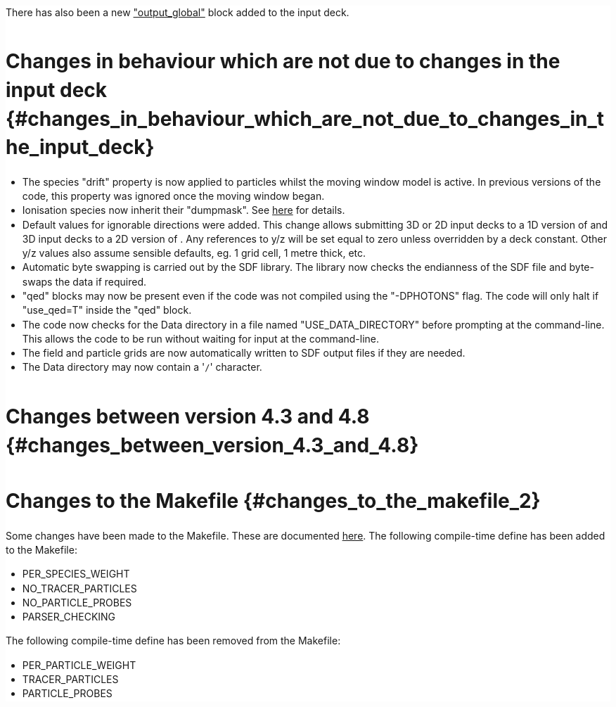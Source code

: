 There has also been a new
["output_global"][Input_deck_output_global] block
added to the input deck.

# Changes in behaviour which are not due to changes in the input deck {#changes_in_behaviour_which_are_not_due_to_changes_in_the_input_deck}

-   The species "drift" property is now applied to particles whilst the
    moving window model is active. In previous versions of the code,
    this property was ignored once the moving window began.
-   Ionisation species now inherit their "dumpmask". See
    [here][Input_deck_species__ionisation] for details.
-   Default values for ignorable directions were added. This change
    allows submitting 3D or 2D input decks to a 1D version of and 3D
    input decks to a 2D version of . Any references to y/z will be set
    equal to zero unless overridden by a deck constant. Other y/z values
    also assume sensible defaults, eg. 1 grid cell, 1 metre thick, etc.
-   Automatic byte swapping is carried out by the SDF library. The
    library now checks the endianness of the SDF file and byte-swaps the
    data if required.
-   "qed" blocks may now be present even if the code was not compiled
    using the "-DPHOTONS" flag. The code will only halt if "use_qed=T"
    inside the "qed" block.
-   The code now checks for the Data directory in a file named
    "USE_DATA_DIRECTORY" before prompting at the command-line. This
    allows the code to be run without waiting for input at the
    command-line.
-   The field and particle grids are now automatically written to SDF
    output files if they are needed.
-   The Data directory may now contain a '`/`' character.

Changes between version 4.3 and 4.8 {#changes_between_version_4.3_and_4.8}
===================================

# Changes to the Makefile {#changes_to_the_makefile_2}

Some changes have been made to the Makefile. These are documented
[here][Compiler_Flags].
The following compile-time define has been added to the Makefile:

-   PER_SPECIES_WEIGHT
-   NO_TRACER_PARTICLES
-   NO_PARTICLE_PROBES
-   PARSER_CHECKING

The following compile-time define has been removed from the Makefile:

-   PER_PARTICLE_WEIGHT
-   TRACER_PARTICLES
-   PARTICLE_PROBES


[Compiler_Flags]: /documentation/basic_usage/compiler_flags
[Compiling]: /documentation/basic_usage/compiling
[Input_deck_boundaries__cpml_boundary_conditions]: /documentation/input_deck/input_deck_boundaries#cpml_boundary_conditions
[Input_deck_boundaries__thermal_boundary_conditions]: /documentation/input_deck/input_deck_boundaries#thermal_boundary_conditions
[Input_deck_collisions]: /documentation/input_deck/input_deck_collisions
[Input_deck_control]: /documentation/input_deck/input_deck_control
[Input_deck_control__basics]: /documentation/input_deck/input_deck_control#basics
[Input_deck_control__maxwell_solvers]: /documentation/input_deck/input_deck_control#maxwell_solvers
[Input_deck_control__requesting_output_dumps_at_run_time]: /documentation/input_deck/input_deck_control#requesting_output_dumps_at_run_time
[Input_deck_control__stencil_block]: /documentation/input_deck/input_deck_control#stencil_block
[Input_deck_control__strided_current_filtering]: /documentation/input_deck/input_deck_control#strided_current_filtering
[Input_deck_dist_fn]: /documentation/input_deck/input_deck_dist_fn
[Input_deck_injector]: /documentation/input_deck/input_deck_injector
[Input_deck_injector__keys]: /documentation/input_deck/input_deck_injector#keys
[Input_deck_laser]: /documentation/input_deck/input_deck_laser
[Input_deck_output__directives]: /documentation/input_deck/input_deck_output#directives
[Input_deck_output_block]: /documentation/input_deck/input_deck_output_block
[Input_deck_output_block__derived_variables]: /documentation/input_deck/input_deck_output_block#derived_variables
[Input_deck_output_block__directives]: /documentation/input_deck/input_deck_output_block#directives
[Input_deck_output_block__multiple_output_blocks]: /documentation/input_deck/input_deck_output_block#multiple_output_blocks
[Input_deck_output_block__particle_variables]: /documentation/input_deck/input_deck_output_block#particle_variables
[Input_deck_output_block__single-precision_output]: /documentation/input_deck/input_deck_output_block#single-precision_output
[Input_deck_output_global]: /documentation/input_deck/input_deck_output_global
[Input_deck_qed]: /documentation/input_deck/input_deck_qed
[Input_deck_species]: /documentation/input_deck/input_deck_species
[Input_deck_species__arbitrary_distribution_functions]: /documentation/input_deck/input_deck_species#arbitrary_distribution_functions
[Input_deck_species__ionisation]: /documentation/input_deck/input_deck_species#ionisation
[Input_deck_species__maxwell_juttner_distributions]: /documentation/input_deck/input_deck_species#maxwell_juttner_distributions
[Input_deck_species__particle_migration_between_species]: /documentation/input_deck/input_deck_species#particle_migration_between_species
[Input_deck_species__species_boundary_conditions]: /documentation/input_deck/input_deck_species#species_boundary_conditions
[Input_deck_subset]: /documentation/input_deck/input_deck_subset
[Input_deck_window]: /documentation/input_deck/input_deck_window
[Maths_parser__constants]: /documentation/code_details/maths_parser#constants
[Maths_parser__functions]: /documentation/code_details/maths_parser#functions